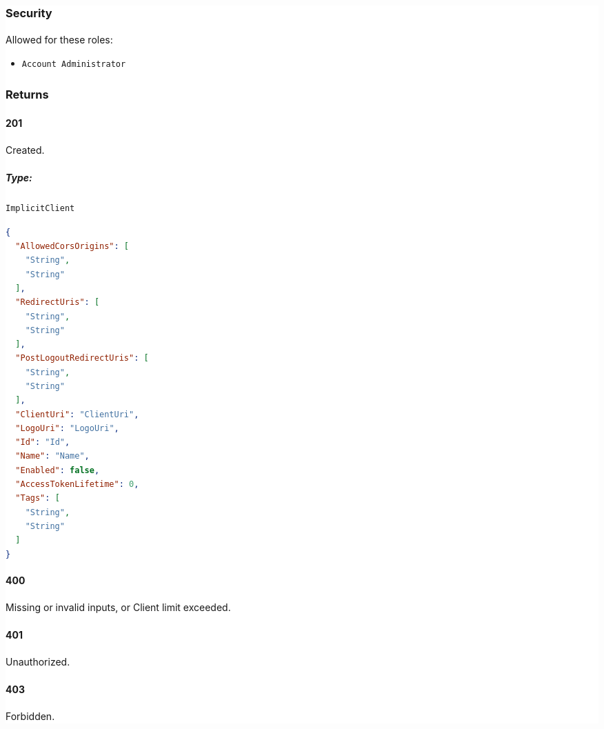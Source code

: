 
### Security

Allowed for these roles:

- `Account Administrator`

### Returns

#### 201

Created.

##### Type:

 `ImplicitClient`

```json
{
  "AllowedCorsOrigins": [
    "String",
    "String"
  ],
  "RedirectUris": [
    "String",
    "String"
  ],
  "PostLogoutRedirectUris": [
    "String",
    "String"
  ],
  "ClientUri": "ClientUri",
  "LogoUri": "LogoUri",
  "Id": "Id",
  "Name": "Name",
  "Enabled": false,
  "AccessTokenLifetime": 0,
  "Tags": [
    "String",
    "String"
  ]
}
```

#### 400

Missing or invalid inputs, or Client limit exceeded.

#### 401

Unauthorized.

#### 403

Forbidden.
